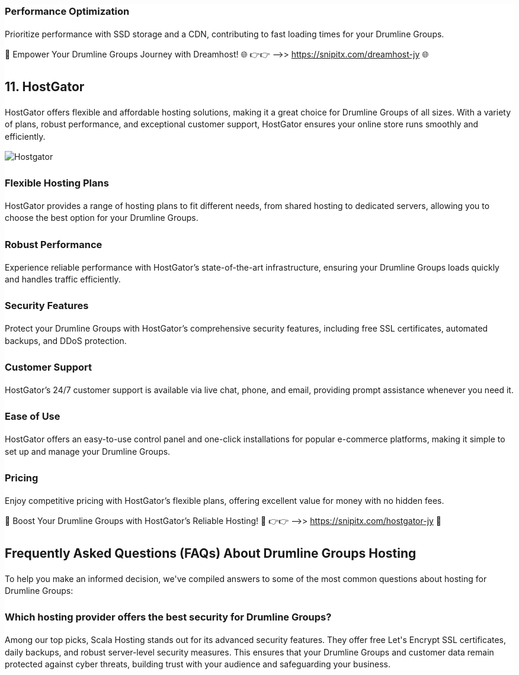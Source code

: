 ### Performance Optimization
Prioritize performance with SSD storage and a CDN, contributing to fast loading times for your Drumline Groups.

🚀 Empower Your Drumline Groups Journey with Dreamhost! 🌐
👉👉 -->> https://snipitx.com/dreamhost-jy 🌐

## 11. HostGator

HostGator offers flexible and affordable hosting solutions, making it a great choice for Drumline Groups of all sizes. With a variety of plans, robust performance, and exceptional customer support, HostGator ensures your online store runs smoothly and efficiently.

![Hostgator](https://i.imgur.com/SNC0dSu.jpeg "Hostgator Hosting")

### Flexible Hosting Plans
HostGator provides a range of hosting plans to fit different needs, from shared hosting to dedicated servers, allowing you to choose the best option for your Drumline Groups.

### Robust Performance
Experience reliable performance with HostGator’s state-of-the-art infrastructure, ensuring your Drumline Groups loads quickly and handles traffic efficiently.

### Security Features
Protect your Drumline Groups with HostGator’s comprehensive security features, including free SSL certificates, automated backups, and DDoS protection.

### Customer Support
HostGator’s 24/7 customer support is available via live chat, phone, and email, providing prompt assistance whenever you need it.

### Ease of Use
HostGator offers an easy-to-use control panel and one-click installations for popular e-commerce platforms, making it simple to set up and manage your Drumline Groups.

### Pricing
Enjoy competitive pricing with HostGator’s flexible plans, offering excellent value for money with no hidden fees.

🌟 Boost Your Drumline Groups with HostGator’s Reliable Hosting! 🚀
👉👉 -->> https://snipitx.com/hostgator-jy 🚀

## Frequently Asked Questions (FAQs) About Drumline Groups Hosting

To help you make an informed decision, we've compiled answers to some of the most common questions about hosting for Drumline Groups:

### Which hosting provider offers the best security for Drumline Groups? 
Among our top picks, Scala Hosting stands out for its advanced security features. They offer free Let's Encrypt SSL certificates, daily backups, and robust server-level security measures. This ensures that your Drumline Groups and customer data remain protected against cyber threats, building trust with your audience and safeguarding your business.
